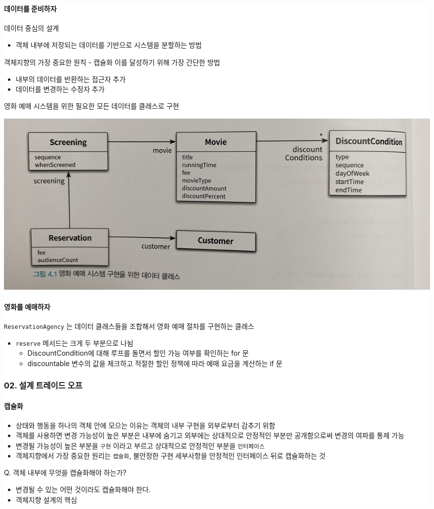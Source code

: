 #### 데이터를 준비하자

데이터 중심의 설계

- 객체 내부에 저장되는 데이터를 기반으로 시스템을 분할하는 방법

객체지향의 가장 중요한 원칙 - 캡슐화
이를 달성하기 위해 가장 간단한 방법

- 내부의 데이터를 반환하는 접근자 추가
- 데이터를 변경하는 수정자 추가

영화 예매 시스템을 위한 필요한 모든 데이터를 클래스로 구현

![IMG_8304](images/IMG_8304.jpg)

#### 영화를 예매하자

`ReservationAgency` 는 데이터 클래스들을 조합해서 영화 예매 절차를 구현하는 클래스

- `reserve` 메서드는 크게 두 부분으로 나뉨
  - DiscountCondition에 대해 루프를 돌면서 할인 가능 여부를 확인하는 for 문
  - discountable 변수의 값을 체크하고 적절한 할인 정책에 따라 예매 요금을 계산하는 if 문

### 02. 설계 트레이드 오프

#### 캡슐화

- 상태와 행동을 하나의 객체 안에 모으는 이유는 객체의 내부 구현을 외부로부터 감추기 위함
- 객체를 사용하면 변경 가능성이 높은 부분은 내부에 숨기고 외부에는 상대적으로 안정적인 부분만 공개함으로써 변경의 여파를 통제 가능
- 변경될 가능성이 높은 부분을 `구현` 이라고 부르고 상대적으로 안정적인 부분을 `인터페이스`
- 객체지향에서 가장 중요한 원리는 `캡슐화`, 불안정한 구현 세부사항을 안정적인 인터페이스 뒤로 캡슐화하는 것

Q. 객체 내부에 무엇을 캡슐화해야 하는가?

- 변경될 수 있는 어떤 것이라도 캡슐화해야 한다.
- 객체지향 설계의 핵심
